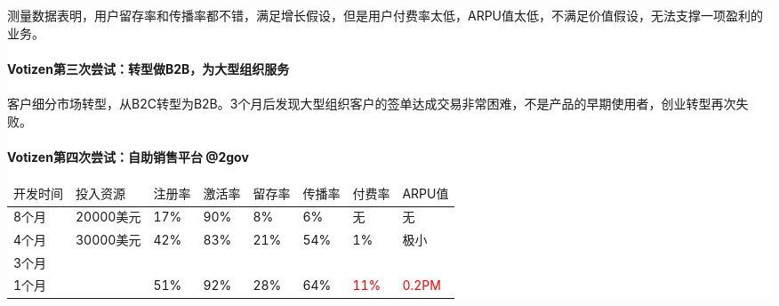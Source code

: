 
<p>测量数据表明，用户留存率和传播率都不错，满足增长假设，但是用户付费率太低，ARPU值太低，不满足价值假设，无法支撑一项盈利的业务。</p>

<h4>Votizen第三次尝试：转型做B2B，为大型组织服务</h4>

<p>客户细分市场转型，从B2C转型为B2B。3个月后发现大型组织客户的签单达成交易非常困难，不是产品的早期使用者，创业转型再次失败。</p>

<h4>Votizen第四次尝试：自助销售平台 @2gov</h4>

<table>
<thead>
<tr>
<td>开发时间</td>
<td>投入资源</td>
<td>注册率</td>
<td>激活率</td>
<td>留存率</td>
<td>传播率</td>
<td>付费率</td>
<td>ARPU值</td>
</tr>
</thead>
<tbody>
<tr>
<td>8个月</td>
<td>20000美元</td>
<td>17%</td>
<td>90%</td>
<td>8%</td>
<td>6%</td>
<td>无</td>
<td>无</td>
</tr>
<tr>
<td>4个月</td>
<td>30000美元</td>
<td>42%</td>
<td>83%</td>
<td>21%</td>
<td>54%</td>
<td>1%</td>
<td>极小</td>
</tr>
<tr>
<td>3个月</td>
<td></td>
<td></td>
<td></td>
<td></td>
<td></td>
<td></td>
<td></td>
</tr>
<tr>
<td>1个月</td>
<td></td>
<td>51%</td>
<td>92%</td>
<td>28%</td>
<td>64%</td>
<td style="color:red">11%</td>
<td style="color:red">0.2PM</td>
</tr>
</tbody>
</table>
